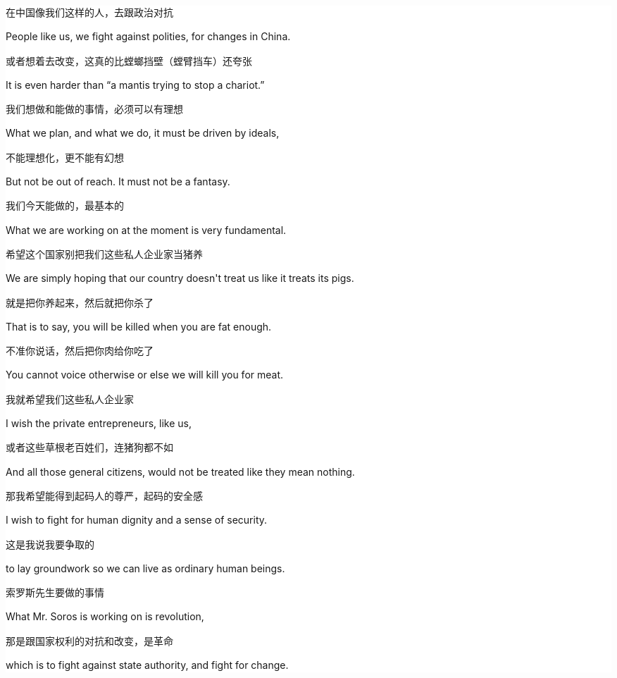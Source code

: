 
在中国像我们这样的人，去跟政治对抗 

People like us, we fight against polities, for changes in China. 


或者想着去改变，这真的比螳螂挡壁（螳臂挡车）还夸张 

It is even harder than “a mantis trying to stop a chariot.”  


我们想做和能做的事情，必须可以有理想 

What we plan, and what we do, it must be driven by ideals, 


不能理想化，更不能有幻想 

But not be out of reach. It must not be a fantasy. 


我们今天能做的，最基本的 

What we are working on at the moment is very fundamental. 



希望这个国家别把我们这些私人企业家当猪养 

We are simply hoping that our country doesn't treat us like it treats its pigs. 


就是把你养起来，然后就把你杀了 

That is to say, you will be killed when you are fat enough. 


不准你说话，然后把你肉给你吃了 

You cannot voice otherwise or else we will kill you for meat. 


我就希望我们这些私人企业家 

I wish the private entrepreneurs, like us, 


或者这些草根老百姓们，连猪狗都不如 

And all those general citizens, would not be treated like they mean nothing. 


那我希望能得到起码人的尊严，起码的安全感 

I wish to fight for human dignity and a sense of security. 


这是我说我要争取的 

to lay groundwork so we can live as ordinary human beings. 


索罗斯先生要做的事情 

What Mr. Soros is working on is revolution, 


那是跟国家权利的对抗和改变，是革命 

which is to fight against state authority, and fight for change. 
